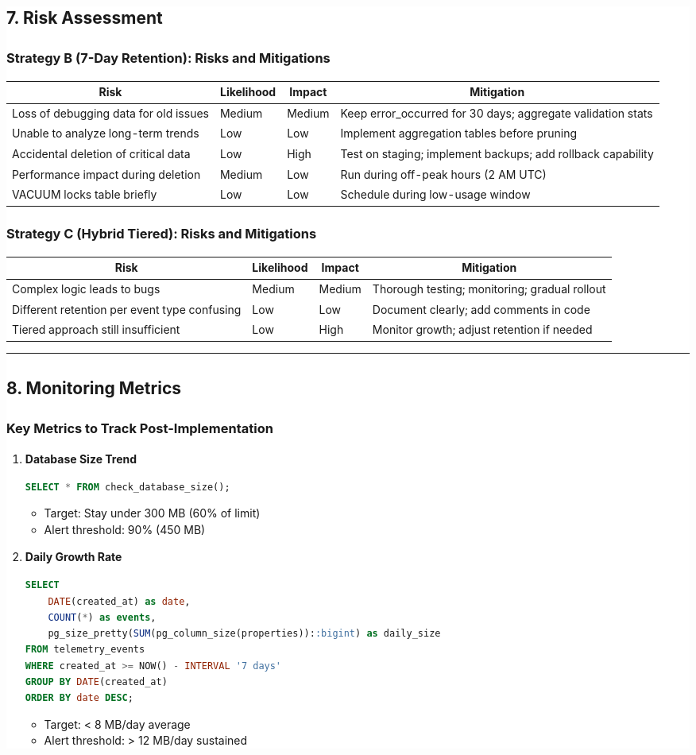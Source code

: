 ## 7. Risk Assessment

### Strategy B (7-Day Retention): Risks and Mitigations

| Risk | Likelihood | Impact | Mitigation |
|------|-----------|---------|------------|
| Loss of debugging data for old issues | Medium | Medium | Keep error_occurred for 30 days; aggregate validation stats |
| Unable to analyze long-term trends | Low | Low | Implement aggregation tables before pruning |
| Accidental deletion of critical data | Low | High | Test on staging; implement backups; add rollback capability |
| Performance impact during deletion | Medium | Low | Run during off-peak hours (2 AM UTC) |
| VACUUM locks table briefly | Low | Low | Schedule during low-usage window |

### Strategy C (Hybrid Tiered): Risks and Mitigations

| Risk | Likelihood | Impact | Mitigation |
|------|-----------|---------|------------|
| Complex logic leads to bugs | Medium | Medium | Thorough testing; monitoring; gradual rollout |
| Different retention per event type confusing | Low | Low | Document clearly; add comments in code |
| Tiered approach still insufficient | Low | High | Monitor growth; adjust retention if needed |

---

## 8. Monitoring Metrics

### Key Metrics to Track Post-Implementation

1. **Database Size Trend**
   ```sql
   SELECT * FROM check_database_size();
   ```
   - Target: Stay under 300 MB (60% of limit)
   - Alert threshold: 90% (450 MB)

2. **Daily Growth Rate**
   ```sql
   SELECT
       DATE(created_at) as date,
       COUNT(*) as events,
       pg_size_pretty(SUM(pg_column_size(properties))::bigint) as daily_size
   FROM telemetry_events
   WHERE created_at >= NOW() - INTERVAL '7 days'
   GROUP BY DATE(created_at)
   ORDER BY date DESC;
   ```
   - Target: < 8 MB/day average
   - Alert threshold: > 12 MB/day sustained
